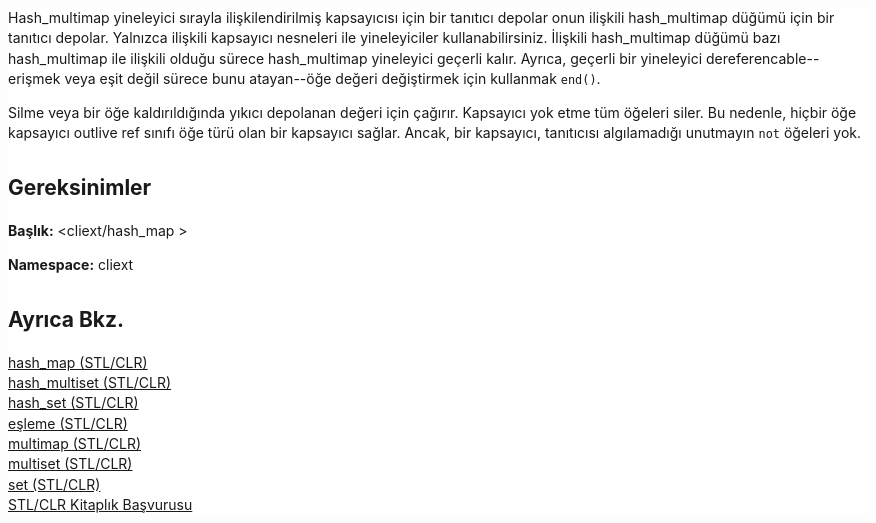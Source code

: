  Hash_multimap yineleyici sırayla ilişkilendirilmiş kapsayıcısı için bir tanıtıcı depolar onun ilişkili hash_multimap düğümü için bir tanıtıcı depolar. Yalnızca ilişkili kapsayıcı nesneleri ile yineleyiciler kullanabilirsiniz. İlişkili hash_multimap düğümü bazı hash_multimap ile ilişkili olduğu sürece hash_multimap yineleyici geçerli kalır. Ayrıca, geçerli bir yineleyici dereferencable--erişmek veya eşit değil sürece bunu atayan--öğe değeri değiştirmek için kullanmak `end()`.  
  
 Silme veya bir öğe kaldırıldığında yıkıcı depolanan değeri için çağırır. Kapsayıcı yok etme tüm öğeleri siler. Bu nedenle, hiçbir öğe kapsayıcı outlive ref sınıfı öğe türü olan bir kapsayıcı sağlar. Ancak, bir kapsayıcı, tanıtıcısı algılamadığı unutmayın `not` öğeleri yok.  
  
## <a name="requirements"></a>Gereksinimler  
 **Başlık:** \<cliext/hash_map >  
  
 **Namespace:** cliext  
  
## <a name="see-also"></a>Ayrıca Bkz.  
 [hash_map (STL/CLR)](../dotnet/hash-map-stl-clr.md)   
 [hash_multiset (STL/CLR)](../dotnet/hash-multiset-stl-clr.md)   
 [hash_set (STL/CLR)](../dotnet/hash-set-stl-clr.md)   
 [eşleme (STL/CLR)](../dotnet/map-stl-clr.md)   
 [multimap (STL/CLR)](../dotnet/multimap-stl-clr.md)   
 [multiset (STL/CLR)](../dotnet/multiset-stl-clr.md)   
 [set (STL/CLR)](../dotnet/set-stl-clr.md)   
 [STL/CLR Kitaplık Başvurusu](../dotnet/stl-clr-library-reference.md)